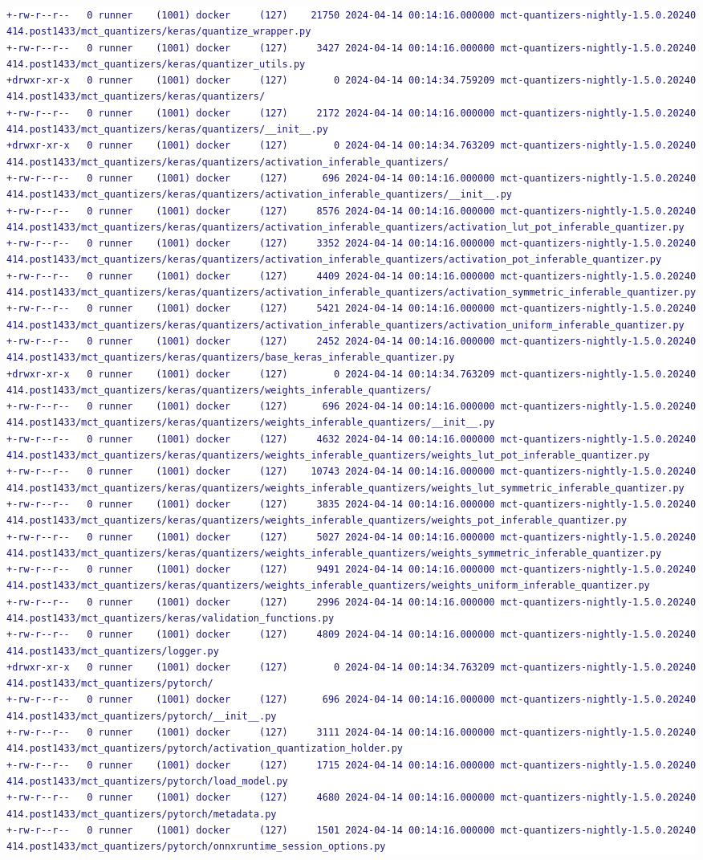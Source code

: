 ```diff
+-rw-r--r--   0 runner    (1001) docker     (127)    21750 2024-04-14 00:14:16.000000 mct-quantizers-nightly-1.5.0.20240414.post1433/mct_quantizers/keras/quantize_wrapper.py
+-rw-r--r--   0 runner    (1001) docker     (127)     3427 2024-04-14 00:14:16.000000 mct-quantizers-nightly-1.5.0.20240414.post1433/mct_quantizers/keras/quantizer_utils.py
+drwxr-xr-x   0 runner    (1001) docker     (127)        0 2024-04-14 00:14:34.759209 mct-quantizers-nightly-1.5.0.20240414.post1433/mct_quantizers/keras/quantizers/
+-rw-r--r--   0 runner    (1001) docker     (127)     2172 2024-04-14 00:14:16.000000 mct-quantizers-nightly-1.5.0.20240414.post1433/mct_quantizers/keras/quantizers/__init__.py
+drwxr-xr-x   0 runner    (1001) docker     (127)        0 2024-04-14 00:14:34.763209 mct-quantizers-nightly-1.5.0.20240414.post1433/mct_quantizers/keras/quantizers/activation_inferable_quantizers/
+-rw-r--r--   0 runner    (1001) docker     (127)      696 2024-04-14 00:14:16.000000 mct-quantizers-nightly-1.5.0.20240414.post1433/mct_quantizers/keras/quantizers/activation_inferable_quantizers/__init__.py
+-rw-r--r--   0 runner    (1001) docker     (127)     8576 2024-04-14 00:14:16.000000 mct-quantizers-nightly-1.5.0.20240414.post1433/mct_quantizers/keras/quantizers/activation_inferable_quantizers/activation_lut_pot_inferable_quantizer.py
+-rw-r--r--   0 runner    (1001) docker     (127)     3352 2024-04-14 00:14:16.000000 mct-quantizers-nightly-1.5.0.20240414.post1433/mct_quantizers/keras/quantizers/activation_inferable_quantizers/activation_pot_inferable_quantizer.py
+-rw-r--r--   0 runner    (1001) docker     (127)     4409 2024-04-14 00:14:16.000000 mct-quantizers-nightly-1.5.0.20240414.post1433/mct_quantizers/keras/quantizers/activation_inferable_quantizers/activation_symmetric_inferable_quantizer.py
+-rw-r--r--   0 runner    (1001) docker     (127)     5421 2024-04-14 00:14:16.000000 mct-quantizers-nightly-1.5.0.20240414.post1433/mct_quantizers/keras/quantizers/activation_inferable_quantizers/activation_uniform_inferable_quantizer.py
+-rw-r--r--   0 runner    (1001) docker     (127)     2452 2024-04-14 00:14:16.000000 mct-quantizers-nightly-1.5.0.20240414.post1433/mct_quantizers/keras/quantizers/base_keras_inferable_quantizer.py
+drwxr-xr-x   0 runner    (1001) docker     (127)        0 2024-04-14 00:14:34.763209 mct-quantizers-nightly-1.5.0.20240414.post1433/mct_quantizers/keras/quantizers/weights_inferable_quantizers/
+-rw-r--r--   0 runner    (1001) docker     (127)      696 2024-04-14 00:14:16.000000 mct-quantizers-nightly-1.5.0.20240414.post1433/mct_quantizers/keras/quantizers/weights_inferable_quantizers/__init__.py
+-rw-r--r--   0 runner    (1001) docker     (127)     4632 2024-04-14 00:14:16.000000 mct-quantizers-nightly-1.5.0.20240414.post1433/mct_quantizers/keras/quantizers/weights_inferable_quantizers/weights_lut_pot_inferable_quantizer.py
+-rw-r--r--   0 runner    (1001) docker     (127)    10743 2024-04-14 00:14:16.000000 mct-quantizers-nightly-1.5.0.20240414.post1433/mct_quantizers/keras/quantizers/weights_inferable_quantizers/weights_lut_symmetric_inferable_quantizer.py
+-rw-r--r--   0 runner    (1001) docker     (127)     3835 2024-04-14 00:14:16.000000 mct-quantizers-nightly-1.5.0.20240414.post1433/mct_quantizers/keras/quantizers/weights_inferable_quantizers/weights_pot_inferable_quantizer.py
+-rw-r--r--   0 runner    (1001) docker     (127)     5027 2024-04-14 00:14:16.000000 mct-quantizers-nightly-1.5.0.20240414.post1433/mct_quantizers/keras/quantizers/weights_inferable_quantizers/weights_symmetric_inferable_quantizer.py
+-rw-r--r--   0 runner    (1001) docker     (127)     9491 2024-04-14 00:14:16.000000 mct-quantizers-nightly-1.5.0.20240414.post1433/mct_quantizers/keras/quantizers/weights_inferable_quantizers/weights_uniform_inferable_quantizer.py
+-rw-r--r--   0 runner    (1001) docker     (127)     2996 2024-04-14 00:14:16.000000 mct-quantizers-nightly-1.5.0.20240414.post1433/mct_quantizers/keras/validation_functions.py
+-rw-r--r--   0 runner    (1001) docker     (127)     4809 2024-04-14 00:14:16.000000 mct-quantizers-nightly-1.5.0.20240414.post1433/mct_quantizers/logger.py
+drwxr-xr-x   0 runner    (1001) docker     (127)        0 2024-04-14 00:14:34.763209 mct-quantizers-nightly-1.5.0.20240414.post1433/mct_quantizers/pytorch/
+-rw-r--r--   0 runner    (1001) docker     (127)      696 2024-04-14 00:14:16.000000 mct-quantizers-nightly-1.5.0.20240414.post1433/mct_quantizers/pytorch/__init__.py
+-rw-r--r--   0 runner    (1001) docker     (127)     3111 2024-04-14 00:14:16.000000 mct-quantizers-nightly-1.5.0.20240414.post1433/mct_quantizers/pytorch/activation_quantization_holder.py
+-rw-r--r--   0 runner    (1001) docker     (127)     1715 2024-04-14 00:14:16.000000 mct-quantizers-nightly-1.5.0.20240414.post1433/mct_quantizers/pytorch/load_model.py
+-rw-r--r--   0 runner    (1001) docker     (127)     4680 2024-04-14 00:14:16.000000 mct-quantizers-nightly-1.5.0.20240414.post1433/mct_quantizers/pytorch/metadata.py
+-rw-r--r--   0 runner    (1001) docker     (127)     1501 2024-04-14 00:14:16.000000 mct-quantizers-nightly-1.5.0.20240414.post1433/mct_quantizers/pytorch/onnxruntime_session_options.py
```